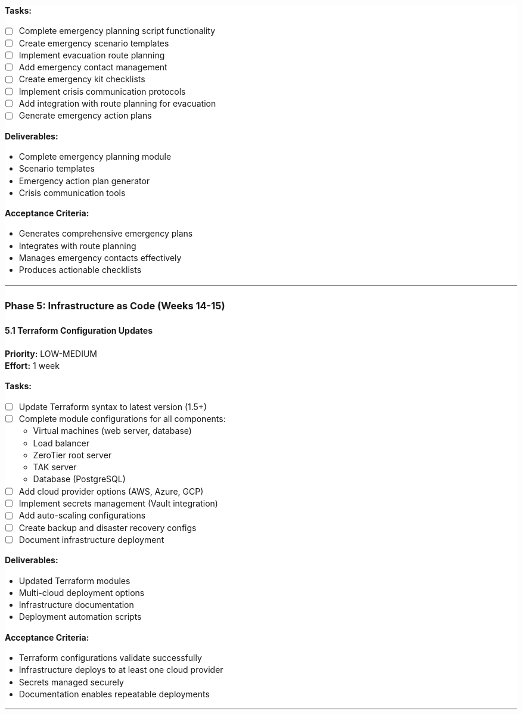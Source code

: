 **Tasks:**
- [ ] Complete emergency planning script functionality
- [ ] Create emergency scenario templates
- [ ] Implement evacuation route planning
- [ ] Add emergency contact management
- [ ] Create emergency kit checklists
- [ ] Implement crisis communication protocols
- [ ] Add integration with route planning for evacuation
- [ ] Generate emergency action plans

**Deliverables:**
- Complete emergency planning module
- Scenario templates
- Emergency action plan generator
- Crisis communication tools

**Acceptance Criteria:**
- Generates comprehensive emergency plans
- Integrates with route planning
- Manages emergency contacts effectively
- Produces actionable checklists

---

### Phase 5: Infrastructure as Code (Weeks 14-15)

#### 5.1 Terraform Configuration Updates
**Priority:** LOW-MEDIUM  
**Effort:** 1 week

**Tasks:**
- [ ] Update Terraform syntax to latest version (1.5+)
- [ ] Complete module configurations for all components:
  - Virtual machines (web server, database)
  - Load balancer
  - ZeroTier root server
  - TAK server
  - Database (PostgreSQL)
- [ ] Add cloud provider options (AWS, Azure, GCP)
- [ ] Implement secrets management (Vault integration)
- [ ] Add auto-scaling configurations
- [ ] Create backup and disaster recovery configs
- [ ] Document infrastructure deployment

**Deliverables:**
- Updated Terraform modules
- Multi-cloud deployment options
- Infrastructure documentation
- Deployment automation scripts

**Acceptance Criteria:**
- Terraform configurations validate successfully
- Infrastructure deploys to at least one cloud provider
- Secrets managed securely
- Documentation enables repeatable deployments

---